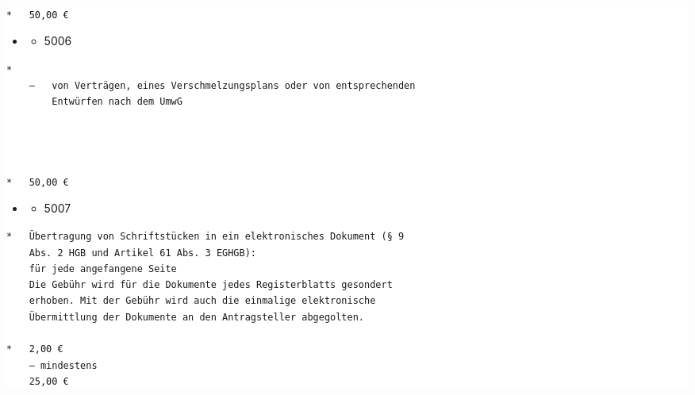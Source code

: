 


    *   50,00 €


*    *   5006

    *
        –   von Verträgen, eines Verschmelzungsplans oder von entsprechenden
            Entwürfen nach dem UmwG




    *   50,00 €


*    *   5007

    *   Übertragung von Schriftstücken in ein elektronisches Dokument (§ 9
        Abs. 2 HGB und Artikel 61 Abs. 3 EGHGB):
        für jede angefangene Seite
        Die Gebühr wird für die Dokumente jedes Registerblatts gesondert
        erhoben. Mit der Gebühr wird auch die einmalige elektronische
        Übermittlung der Dokumente an den Antragsteller abgegolten.

    *   2,00 €
        – mindestens
        25,00 €




